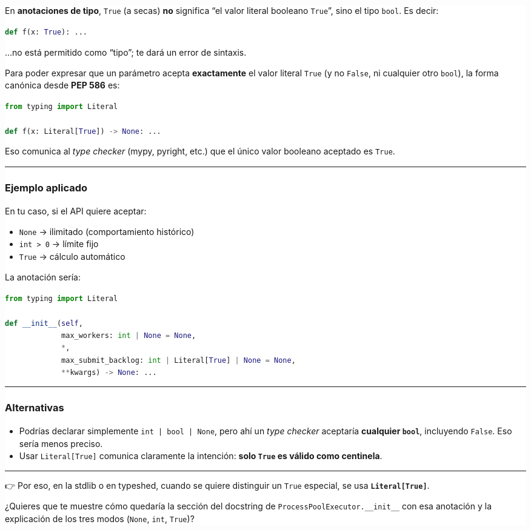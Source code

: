 En **anotaciones de tipo**, `True` (a secas) **no** significa “el valor literal booleano `True`”, sino el tipo `bool`. Es decir:

```python
def f(x: True): ...
```

…no está permitido como “tipo”; te dará un error de sintaxis.

Para poder expresar que un parámetro acepta **exactamente** el valor literal `True` (y no `False`, ni cualquier otro `bool`), la forma canónica desde **PEP 586** es:

```python
from typing import Literal

def f(x: Literal[True]) -> None: ...
```

Eso comunica al _type checker_ (mypy, pyright, etc.) que el único valor booleano aceptado es `True`.

* * *

### Ejemplo aplicado

En tu caso, si el API quiere aceptar:

*   `None` → ilimitado (comportamiento histórico)
*   `int > 0` → límite fijo
*   `True` → cálculo automático

La anotación sería:

```python
from typing import Literal

def __init__(self,
             max_workers: int | None = None,
             *,
             max_submit_backlog: int | Literal[True] | None = None,
             **kwargs) -> None: ...
```

* * *

### Alternativas

*   Podrías declarar simplemente `int | bool | None`, pero ahí un _type checker_ aceptaría **cualquier `bool`**, incluyendo `False`. Eso sería menos preciso.
*   Usar `Literal[True]` comunica claramente la intención: **solo `True` es válido como centinela**.

* * *

👉 Por eso, en la stdlib o en typeshed, cuando se quiere distinguir un `True` especial, se usa **`Literal[True]`**.

¿Quieres que te muestre cómo quedaría la sección del docstring de `ProcessPoolExecutor.__init__` con esa anotación y la explicación de los tres modos (`None`, `int`, `True`)?
